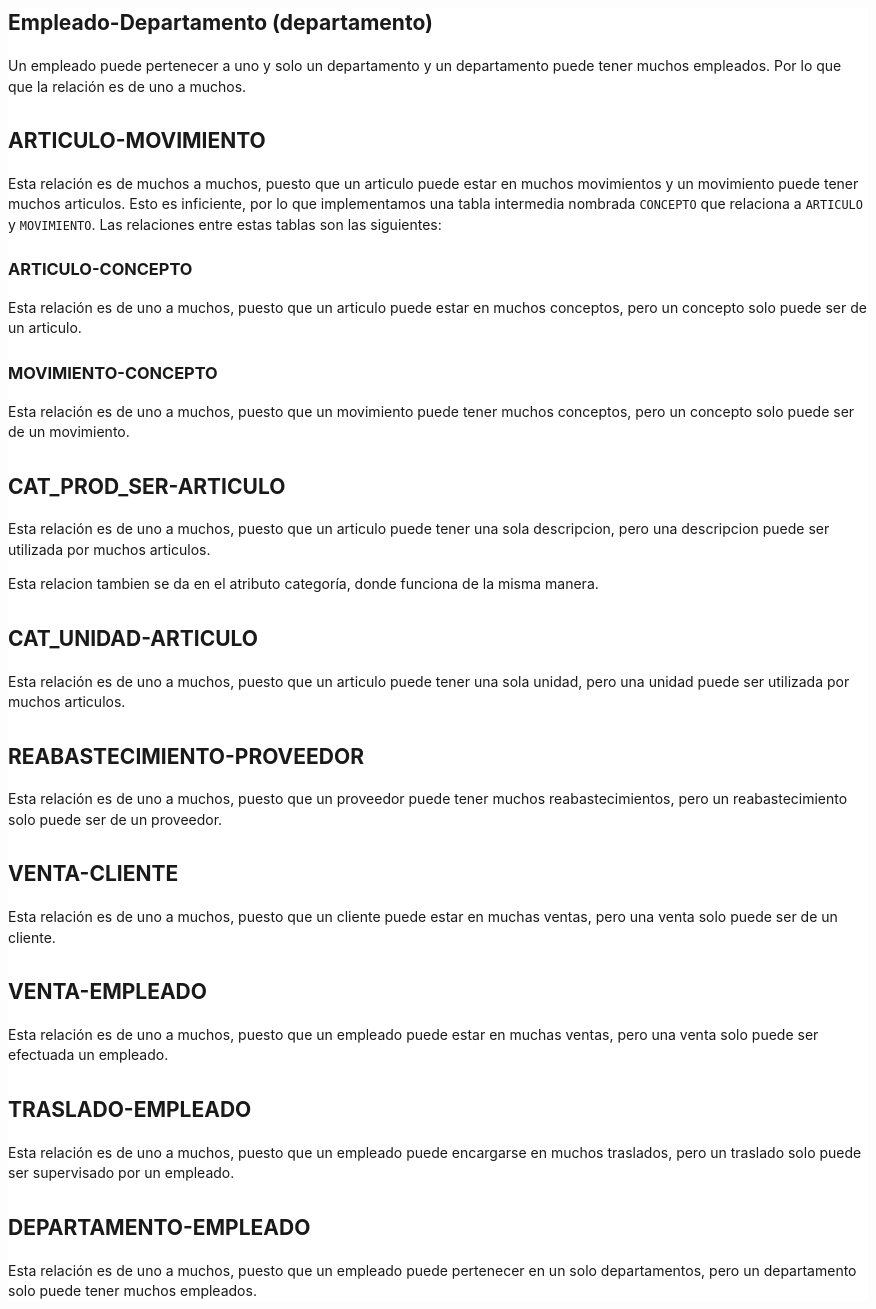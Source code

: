 ## Empleado-Departamento (departamento)
Un empleado puede pertenecer a uno y solo un departamento y un departamento puede tener muchos empleados. Por lo que que la relación es de uno a muchos.

## ARTICULO-MOVIMIENTO
Esta relación es de muchos a muchos, puesto que un articulo puede estar en muchos movimientos y un movimiento puede tener muchos articulos.
Esto es inficiente, por lo que implementamos una tabla intermedia nombrada `CONCEPTO` que relaciona a `ARTICULO` y `MOVIMIENTO`.
Las relaciones entre estas tablas son las siguientes:

### ARTICULO-CONCEPTO
Esta relación es de uno a muchos, puesto que un articulo puede estar en muchos conceptos, pero un concepto solo puede ser de un articulo.

### MOVIMIENTO-CONCEPTO
Esta relación es de uno a muchos, puesto que un movimiento puede tener muchos conceptos, pero un concepto solo puede ser de un movimiento.
## CAT_PROD_SER-ARTICULO
Esta relación es de uno a muchos, puesto que un articulo puede tener una sola descripcion, pero una descripcion puede ser utilizada por muchos articulos.

Esta relacion tambien se da en el atributo categoría, donde funciona de la misma manera.

## CAT_UNIDAD-ARTICULO
Esta relación es de uno a muchos, puesto que un articulo puede tener una sola unidad, pero una unidad puede ser utilizada por muchos articulos.

## REABASTECIMIENTO-PROVEEDOR
Esta relación es de uno a muchos, puesto que un proveedor puede tener muchos reabastecimientos, pero un reabastecimiento solo puede ser de un proveedor.

## VENTA-CLIENTE
Esta relación es de uno a muchos, puesto que un cliente puede estar en muchas ventas, pero una venta solo puede ser de un cliente.

## VENTA-EMPLEADO
Esta relación es de uno a muchos, puesto que un empleado puede estar en muchas ventas, pero una venta solo puede ser efectuada un empleado.
## TRASLADO-EMPLEADO
Esta relación es de uno a muchos, puesto que un empleado puede encargarse en muchos traslados, pero un traslado solo puede ser supervisado por un empleado.
	
## DEPARTAMENTO-EMPLEADO
Esta relación es de uno a muchos, puesto que un empleado puede pertenecer en un solo departamentos, pero un departamento solo puede tener muchos empleados.
